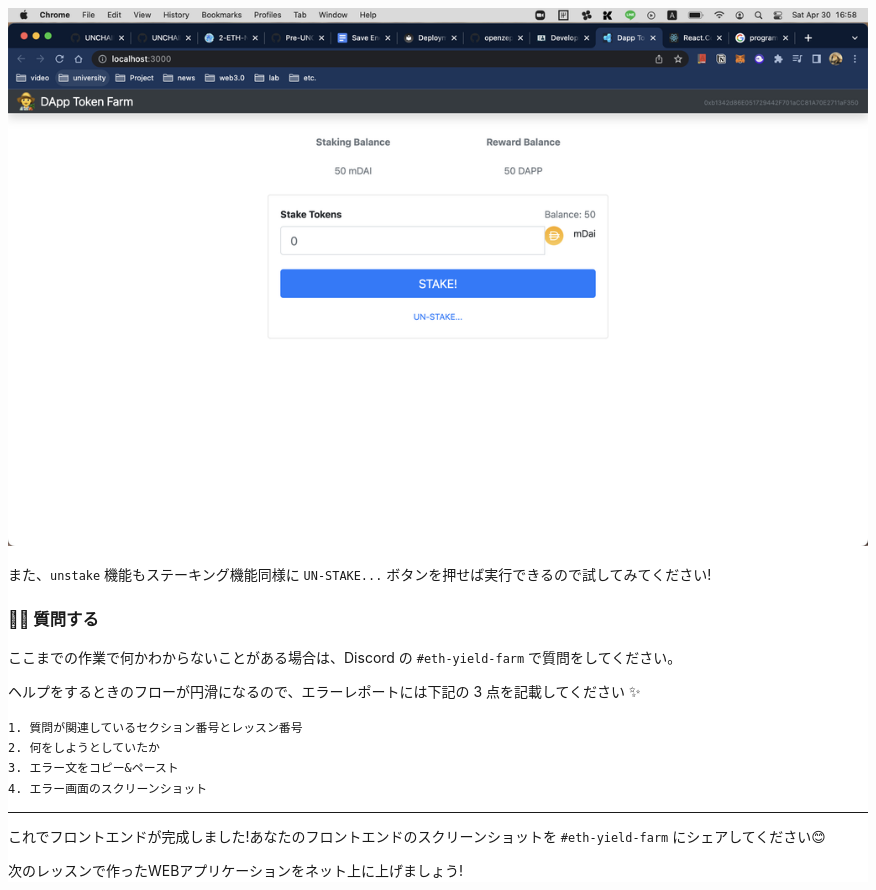 ![](/public/images/105-Ganache-Yield-Farm/section-1/12_3_13.png)

また、`unstake` 機能もステーキング機能同様に `UN-STAKE...` ボタンを押せば実行できるので試してみてください!

### 🙋‍♂️ 質問する

ここまでの作業で何かわからないことがある場合は、Discord の `#eth-yield-farm` で質問をしてください。

ヘルプをするときのフローが円滑になるので、エラーレポートには下記の 3 点を記載してください ✨

```
1. 質問が関連しているセクション番号とレッスン番号
2. 何をしようとしていたか
3. エラー文をコピー&ペースト
4. エラー画面のスクリーンショット
```

---
これでフロントエンドが完成しました!あなたのフロントエンドのスクリーンショットを `#eth-yield-farm` にシェアしてください😊

次のレッスンで作ったWEBアプリケーションをネット上に上げましょう!
